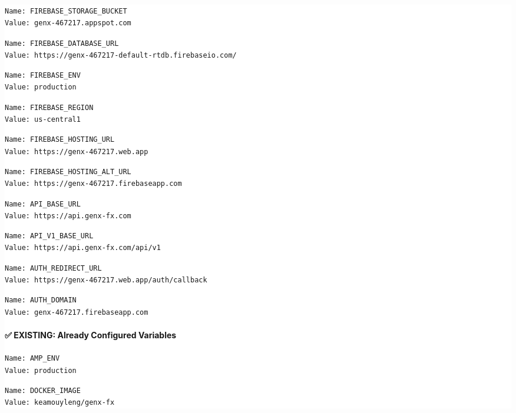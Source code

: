 ```
Name: FIREBASE_STORAGE_BUCKET
Value: genx-467217.appspot.com
```

```
Name: FIREBASE_DATABASE_URL
Value: https://genx-467217-default-rtdb.firebaseio.com/
```

```
Name: FIREBASE_ENV
Value: production
```

```
Name: FIREBASE_REGION
Value: us-central1
```

```
Name: FIREBASE_HOSTING_URL
Value: https://genx-467217.web.app
```

```
Name: FIREBASE_HOSTING_ALT_URL
Value: https://genx-467217.firebaseapp.com
```

```
Name: API_BASE_URL
Value: https://api.genx-fx.com
```

```
Name: API_V1_BASE_URL
Value: https://api.genx-fx.com/api/v1
```

```
Name: AUTH_REDIRECT_URL
Value: https://genx-467217.web.app/auth/callback
```

```
Name: AUTH_DOMAIN
Value: genx-467217.firebaseapp.com
```

#### **✅ EXISTING: Already Configured Variables**
```
Name: AMP_ENV
Value: production
```

```
Name: DOCKER_IMAGE
Value: keamouyleng/genx-fx
```
